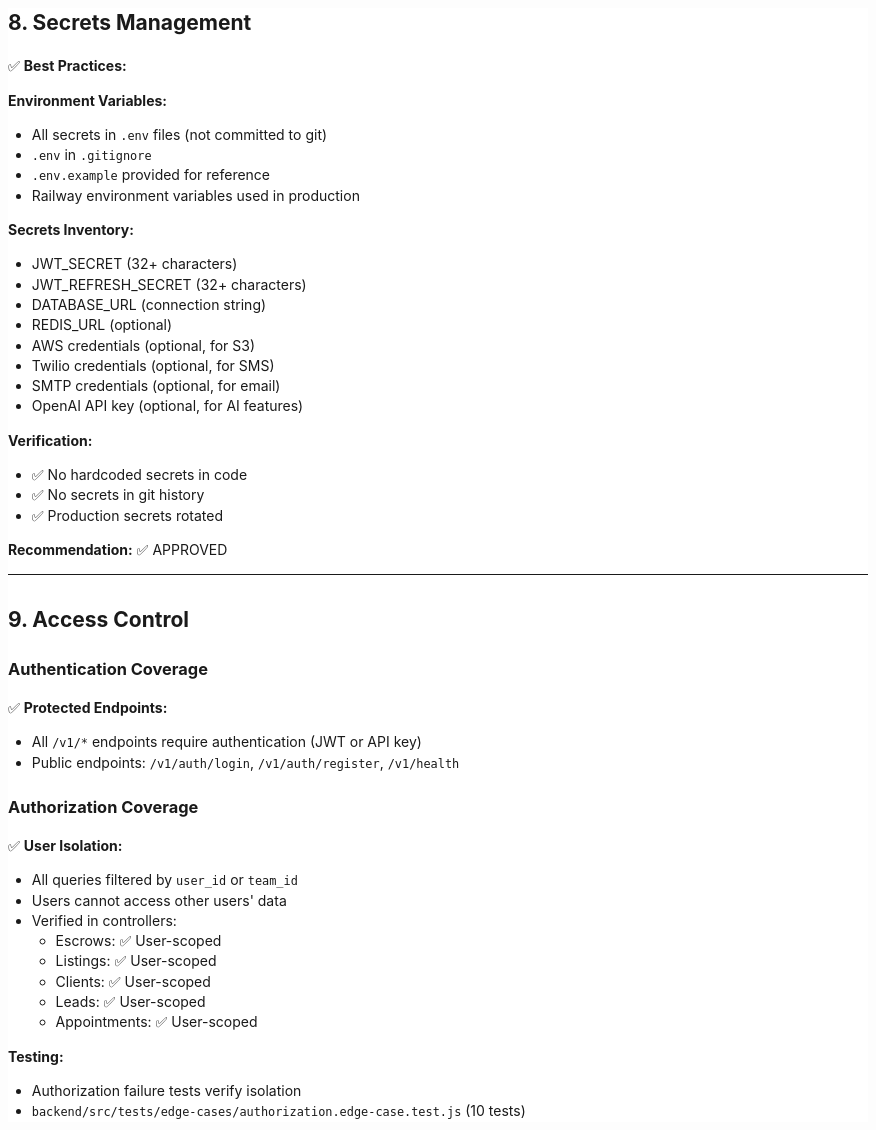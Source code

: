 ## 8. Secrets Management

✅ **Best Practices:**

**Environment Variables:**
- All secrets in `.env` files (not committed to git)
- `.env` in `.gitignore`
- `.env.example` provided for reference
- Railway environment variables used in production

**Secrets Inventory:**
- JWT_SECRET (32+ characters)
- JWT_REFRESH_SECRET (32+ characters)
- DATABASE_URL (connection string)
- REDIS_URL (optional)
- AWS credentials (optional, for S3)
- Twilio credentials (optional, for SMS)
- SMTP credentials (optional, for email)
- OpenAI API key (optional, for AI features)

**Verification:**
- ✅ No hardcoded secrets in code
- ✅ No secrets in git history
- ✅ Production secrets rotated

**Recommendation:** ✅ APPROVED

---

## 9. Access Control

### Authentication Coverage

✅ **Protected Endpoints:**
- All `/v1/*` endpoints require authentication (JWT or API key)
- Public endpoints: `/v1/auth/login`, `/v1/auth/register`, `/v1/health`

### Authorization Coverage

✅ **User Isolation:**
- All queries filtered by `user_id` or `team_id`
- Users cannot access other users' data
- Verified in controllers:
  - Escrows: ✅ User-scoped
  - Listings: ✅ User-scoped
  - Clients: ✅ User-scoped
  - Leads: ✅ User-scoped
  - Appointments: ✅ User-scoped

**Testing:**
- Authorization failure tests verify isolation
- `backend/src/tests/edge-cases/authorization.edge-case.test.js` (10 tests)
